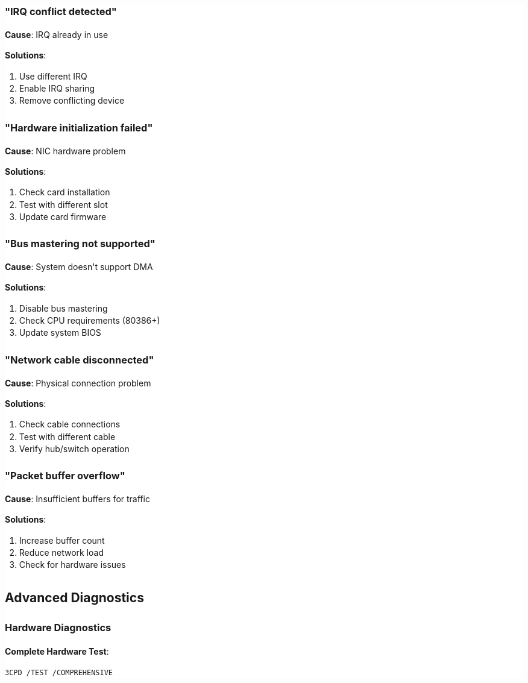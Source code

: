 ### "IRQ conflict detected"

**Cause**: IRQ already in use

**Solutions**:
1. Use different IRQ
2. Enable IRQ sharing
3. Remove conflicting device

### "Hardware initialization failed"

**Cause**: NIC hardware problem

**Solutions**:
1. Check card installation
2. Test with different slot
3. Update card firmware

### "Bus mastering not supported"

**Cause**: System doesn't support DMA

**Solutions**:
1. Disable bus mastering
2. Check CPU requirements (80386+)
3. Update system BIOS

### "Network cable disconnected"

**Cause**: Physical connection problem

**Solutions**:
1. Check cable connections
2. Test with different cable
3. Verify hub/switch operation

### "Packet buffer overflow"

**Cause**: Insufficient buffers for traffic

**Solutions**:
1. Increase buffer count
2. Reduce network load
3. Check for hardware issues

## Advanced Diagnostics

### Hardware Diagnostics

**Complete Hardware Test**:
```batch
3CPD /TEST /COMPREHENSIVE
```
